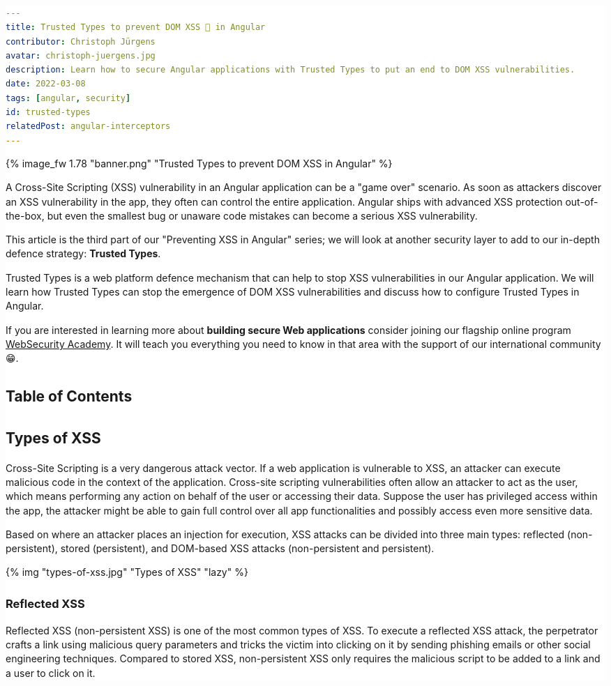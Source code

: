 ```yaml
---
title: Trusted Types to prevent DOM XSS 🤝 in Angular
contributor: Christoph Jürgens
avatar: christoph-juergens.jpg
description: Learn how to secure Angular applications with Trusted Types to put an end to DOM XSS vulnerabilities.
date: 2022-03-08
tags: [angular, security]
id: trusted-types
relatedPost: angular-interceptors
---
```

{% image_fw 1.78 "banner.png" "Trusted Types to prevent DOM XSS in Angular" %}

A Cross-Site Scripting (XSS) vulnerability in an Angular application can be a &quot;game over&quot; scenario. As soon as attackers discover an XSS vulnerability in the app, they often can control the entire application. Angular ships with advanced XSS protection out-of-the-box, but even the smallest bug or unaware code mistakes can become a serious XSS vulnerability.

This article is the third part of our &quot;Preventing XSS in Angular&quot; series; we will look at another security layer to add to our in-depth defence strategy: **Trusted Types**.

Trusted Types is a web platform defence mechanism that can help to stop XSS vulnerabilities in our Angular application. We will learn how Trusted Types can stop the emergence of DOM XSS vulnerabilities and discuss how to configure Trusted Types in Angular.

If you are interested in learning more about **building secure Web applications** consider joining our flagship online program [WebSecurity Academy](https://websecurity-academy.com/?utm_source=blog&utm_medium=link&utm_campaign=angular-trusted-types). It will teach you everything you need to know in that area with the support of our international community 😁.

## Table of Contents


## Types of XSS

Cross-Site Scripting is a very dangerous attack vector. If a web application is vulnerable to XSS, an attacker can execute malicious code in the context of the application. Cross-site scripting vulnerabilities often allow an attacker to act as the user, which means performing any action on behalf of the user or accessing their data. Suppose the user has privileged access within the app, the attacker might be able to gain full control over all app functionalities and possibly access even more sensitive data.

Based on where an attacker places an injection for execution, XSS attacks can be divided into three main types: reflected (non-persistent), stored (persistent), and DOM-based XSS attacks (non-persistent and persistent).

{% img "types-of-xss.jpg" "Types of XSS" "lazy" %}

### Reflected XSS

Reflected XSS (non-persistent XSS) is one of the most common types of XSS. To execute a reflected XSS attack, the perpetrator crafts a link using malicious query parameters and tricks the victim into clicking on it by sending phishing emails or other social engineering techniques. Compared to stored XSS, non-persistent XSS only requires the malicious script to be added to a link and a user to click on it.

